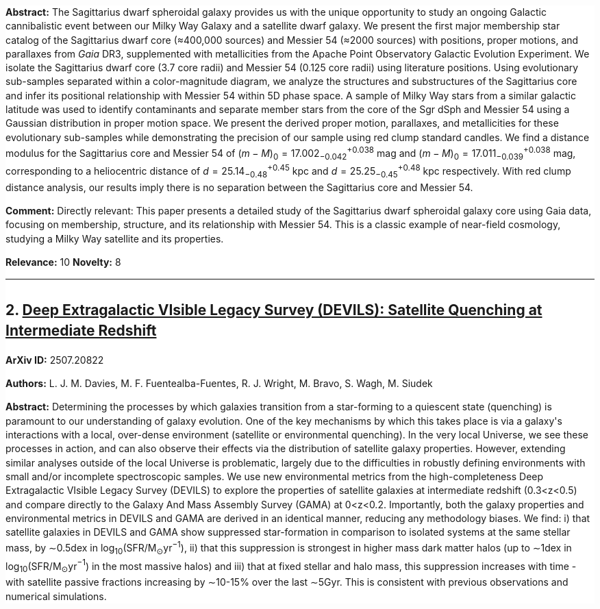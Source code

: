 **Abstract:** The Sagittarius dwarf spheroidal galaxy provides us with the unique opportunity to study an ongoing Galactic cannibalistic event between our Milky Way Galaxy and a satellite dwarf galaxy. We present the first major membership star catalog of the Sagittarius dwarf core ($\approx$400,000 sources) and Messier 54 ($\approx$2000 sources) with positions, proper motions, and parallaxes from $Gaia$ DR3, supplemented with metallicities from the Apache Point Observatory Galactic Evolution Experiment. We isolate the Sagittarius dwarf core (3.7 core radii) and Messier 54 (0.125 core radii) using literature positions. Using evolutionary sub-samples separated within a color-magnitude diagram, we analyze the structures and substructures of the Sagittarius core and infer its positional relationship with Messier 54 within 5D phase space. A sample of Milky Way stars from a similar galactic latitude was used to identify contaminants and separate member stars from the core of the Sgr dSph and Messier 54 using a Gaussian distribution in proper motion space. We present the derived proper motion, parallaxes, and metallicities for these evolutionary sub-samples while demonstrating the precision of our sample using red clump standard candles. We find a distance modulus for the Sagittarius core and Messier 54 of $(m-M)_{0}=17.002^{+0.038}_{-0.042}$ mag and $(m-M)_{0}=17.011^{+0.038}_{-0.039}$ mag, corresponding to a heliocentric distance of $d=25.14^{+0.45}_{-0.48}$ kpc and $d=25.25^{+0.48}_{-0.45}$ kpc respectively. With red clump distance analysis, our results imply there is no separation between the Sagittarius core and Messier 54.

**Comment:** Directly relevant: This paper presents a detailed study of the Sagittarius dwarf spheroidal galaxy core using Gaia data, focusing on membership, structure, and its relationship with Messier 54. This is a classic example of near-field cosmology, studying a Milky Way satellite and its properties.

**Relevance:** 10
**Novelty:** 8

---

## 2. [Deep Extragalactic VIsible Legacy Survey (DEVILS): Satellite Quenching at Intermediate Redshift](https://arxiv.org/abs/2507.20822) <a id="link2"></a>

**ArXiv ID:** 2507.20822

**Authors:** L. J. M. Davies, M. F. Fuentealba-Fuentes, R. J. Wright, M. Bravo, S. Wagh, M. Siudek

**Abstract:** Determining the processes by which galaxies transition from a star-forming to a quiescent state (quenching) is paramount to our understanding of galaxy evolution. One of the key mechanisms by which this takes place is via a galaxy's interactions with a local, over-dense environment (satellite or environmental quenching). In the very local Universe, we see these processes in action, and can also observe their effects via the distribution of satellite galaxy properties. However, extending similar analyses outside of the local Universe is problematic, largely due to the difficulties in robustly defining environments with small and/or incomplete spectroscopic samples. We use new environmental metrics from the high-completeness Deep Extragalactic VIsible Legacy Survey (DEVILS) to explore the properties of satellite galaxies at intermediate redshift (0.3$<$z$<$0.5) and compare directly to the Galaxy And Mass Assembly Survey (GAMA) at 0$<$z$<$0.2. Importantly, both the galaxy properties and environmental metrics in DEVILS and GAMA are derived in an identical manner, reducing any methodology biases. We find: i) that satellite galaxies in DEVILS and GAMA show suppressed star-formation in comparison to isolated systems at the same stellar mass, by $\sim$0.5dex in log$_{10}$(SFR/M$_{\odot}$yr$^{-1}$), ii) that this suppression is strongest in higher mass dark matter halos (up to $\sim$1dex in log$_{10}$(SFR/M$_{\odot}$yr$^{-1}$) in the most massive halos) and iii) that at fixed stellar and halo mass, this suppression increases with time - with satellite passive fractions increasing by $\sim$10-15\% over the last $\sim$5Gyr. This is consistent with previous observations and numerical simulations.
